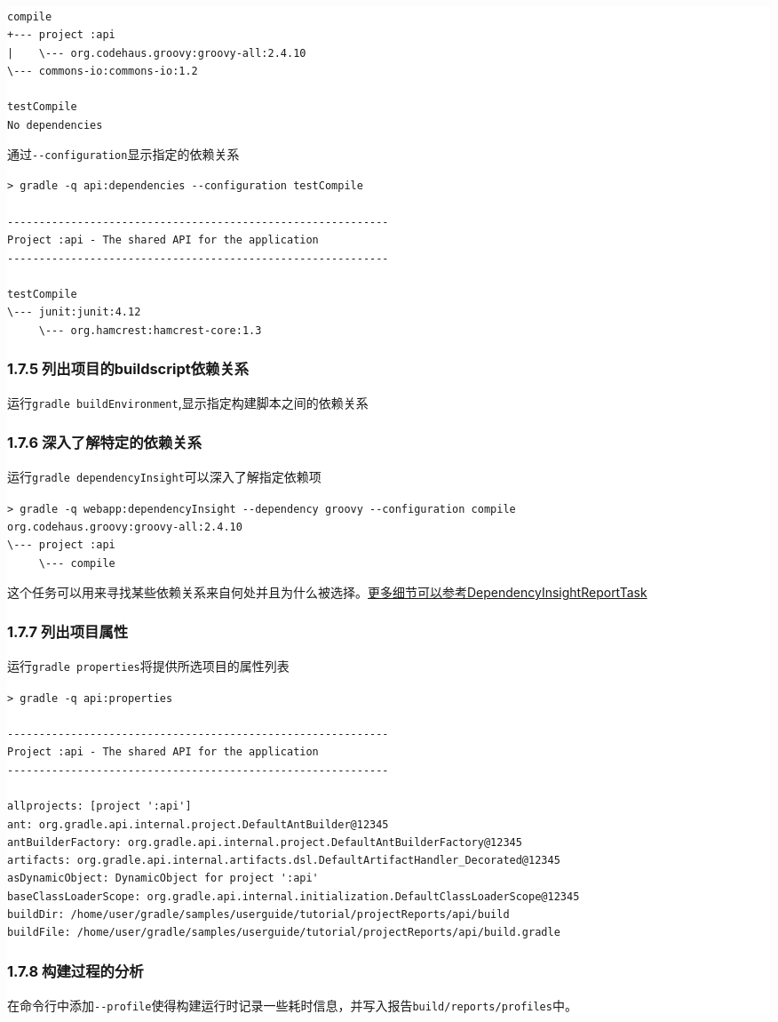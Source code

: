 	compile
	+--- project :api
	|    \--- org.codehaus.groovy:groovy-all:2.4.10
	\--- commons-io:commons-io:1.2
	
	testCompile
	No dependencies

通过`--configuration`显示指定的依赖关系

	> gradle -q api:dependencies --configuration testCompile
	
	------------------------------------------------------------
	Project :api - The shared API for the application
	------------------------------------------------------------
	
	testCompile
	\--- junit:junit:4.12
	     \--- org.hamcrest:hamcrest-core:1.3

### 1.7.5 列出项目的buildscript依赖关系
运行`gradle buildEnvironment`,显示指定构建脚本之间的依赖关系

### 1.7.6 深入了解特定的依赖关系
运行`gradle dependencyInsight`可以深入了解指定依赖项

	> gradle -q webapp:dependencyInsight --dependency groovy --configuration compile
	org.codehaus.groovy:groovy-all:2.4.10
	\--- project :api
	     \--- compile

这个任务可以用来寻找某些依赖关系来自何处并且为什么被选择。[更多细节可以参考DependencyInsightReportTask](https://docs.gradle.org/current/dsl/org.gradle.api.tasks.diagnostics.DependencyInsightReportTask.html)

### 1.7.7 列出项目属性
运行`gradle properties`将提供所选项目的属性列表

	> gradle -q api:properties
	
	------------------------------------------------------------
	Project :api - The shared API for the application
	------------------------------------------------------------
	
	allprojects: [project ':api']
	ant: org.gradle.api.internal.project.DefaultAntBuilder@12345
	antBuilderFactory: org.gradle.api.internal.project.DefaultAntBuilderFactory@12345
	artifacts: org.gradle.api.internal.artifacts.dsl.DefaultArtifactHandler_Decorated@12345
	asDynamicObject: DynamicObject for project ':api'
	baseClassLoaderScope: org.gradle.api.internal.initialization.DefaultClassLoaderScope@12345
	buildDir: /home/user/gradle/samples/userguide/tutorial/projectReports/api/build
	buildFile: /home/user/gradle/samples/userguide/tutorial/projectReports/api/build.gradle

### 1.7.8 构建过程的分析
在命令行中添加`--profile`使得构建运行时记录一些耗时信息，并写入报告`build/reports/profiles`中。
